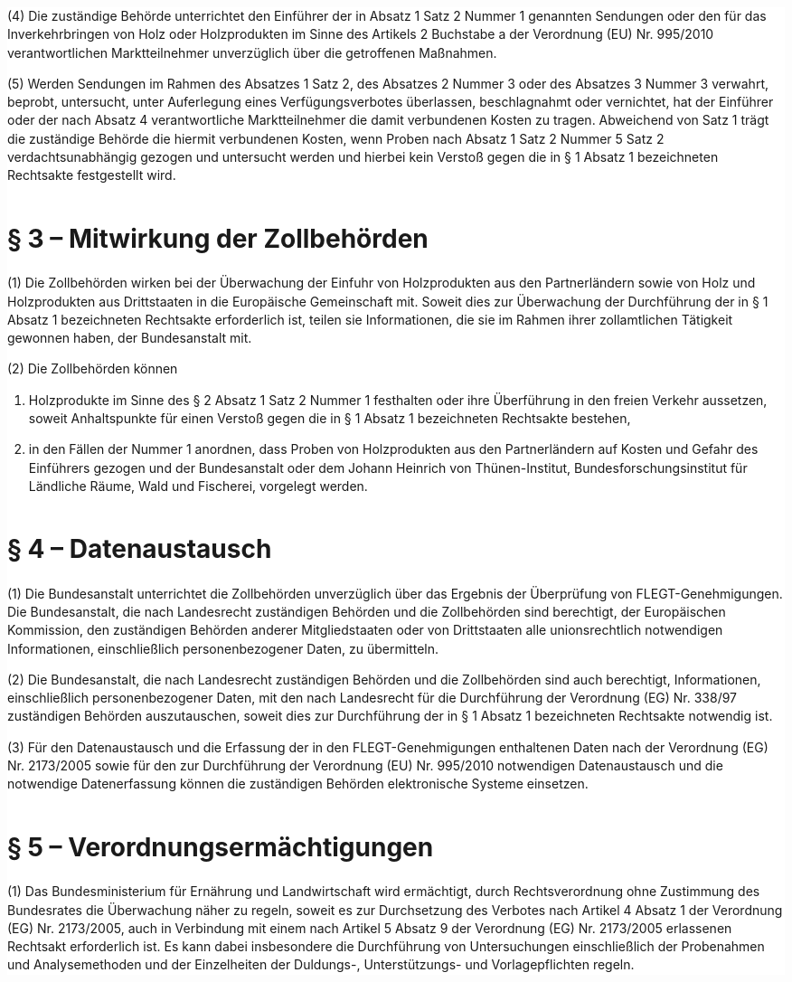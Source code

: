 (4) Die zuständige Behörde unterrichtet den Einführer der in Absatz 1 Satz 2 Nummer 1 genannten Sendungen oder den für das Inverkehrbringen von Holz oder Holzprodukten im Sinne des Artikels 2 Buchstabe a der Verordnung (EU) Nr. 995/2010 verantwortlichen Marktteilnehmer unverzüglich über die getroffenen Maßnahmen.

(5) Werden Sendungen im Rahmen des Absatzes 1 Satz 2, des Absatzes 2 Nummer 3 oder des Absatzes 3 Nummer 3 verwahrt, beprobt, untersucht, unter Auferlegung eines Verfügungsverbotes überlassen, beschlagnahmt oder vernichtet, hat der Einführer oder der nach Absatz 4 verantwortliche Marktteilnehmer die damit verbundenen Kosten zu tragen. Abweichend von Satz 1 trägt die zuständige Behörde die hiermit verbundenen Kosten, wenn Proben nach Absatz 1 Satz 2 Nummer 5 Satz 2 verdachtsunabhängig gezogen und untersucht werden und hierbei kein Verstoß gegen die in § 1 Absatz 1 bezeichneten Rechtsakte festgestellt wird.

# § 3 – Mitwirkung der Zollbehörden

(1) Die Zollbehörden wirken bei der Überwachung der Einfuhr von Holzprodukten aus den Partnerländern sowie von Holz und Holzprodukten aus Drittstaaten in die Europäische Gemeinschaft mit. Soweit dies zur Überwachung der Durchführung der in § 1 Absatz 1 bezeichneten Rechtsakte erforderlich ist, teilen sie Informationen, die sie im Rahmen ihrer zollamtlichen Tätigkeit gewonnen haben, der Bundesanstalt mit.

(2) Die Zollbehörden können

1. Holzprodukte im Sinne des § 2 Absatz 1 Satz 2 Nummer 1 festhalten oder ihre Überführung in den freien Verkehr aussetzen, soweit Anhaltspunkte für einen Verstoß gegen die in § 1 Absatz 1 bezeichneten Rechtsakte bestehen,

2. in den Fällen der Nummer 1 anordnen, dass Proben von Holzprodukten aus den Partnerländern auf Kosten und Gefahr des Einführers gezogen und der Bundesanstalt oder dem Johann Heinrich von Thünen-Institut, Bundesforschungsinstitut für Ländliche Räume, Wald und Fischerei, vorgelegt werden.

# § 4 – Datenaustausch

(1) Die Bundesanstalt unterrichtet die Zollbehörden unverzüglich über das Ergebnis der Überprüfung von FLEGT-Genehmigungen. Die Bundesanstalt, die nach Landesrecht zuständigen Behörden und die Zollbehörden sind berechtigt, der Europäischen Kommission, den zuständigen Behörden anderer Mitgliedstaaten oder von Drittstaaten alle unionsrechtlich notwendigen Informationen, einschließlich personenbezogener Daten, zu übermitteln.

(2) Die Bundesanstalt, die nach Landesrecht zuständigen Behörden und die Zollbehörden sind auch berechtigt, Informationen, einschließlich personenbezogener Daten, mit den nach Landesrecht für die Durchführung der Verordnung (EG) Nr. 338/97 zuständigen Behörden auszutauschen, soweit dies zur Durchführung der in § 1 Absatz 1 bezeichneten Rechtsakte notwendig ist.

(3) Für den Datenaustausch und die Erfassung der in den FLEGT-Genehmigungen enthaltenen Daten nach der Verordnung (EG) Nr. 2173/2005 sowie für den zur Durchführung der Verordnung (EU) Nr. 995/2010 notwendigen Datenaustausch und die notwendige Datenerfassung können die zuständigen Behörden elektronische Systeme einsetzen.

# § 5 – Verordnungsermächtigungen

(1) Das Bundesministerium für Ernährung und Landwirtschaft wird ermächtigt, durch Rechtsverordnung ohne Zustimmung des Bundesrates die Überwachung näher zu regeln, soweit es zur Durchsetzung des Verbotes nach Artikel 4 Absatz 1 der Verordnung (EG) Nr. 2173/2005, auch in Verbindung mit einem nach Artikel 5 Absatz 9 der Verordnung (EG) Nr. 2173/2005 erlassenen Rechtsakt erforderlich ist. Es kann dabei insbesondere die Durchführung von Untersuchungen einschließlich der Probenahmen und Analysemethoden und der Einzelheiten der Duldungs-, Unterstützungs- und Vorlagepflichten regeln.
